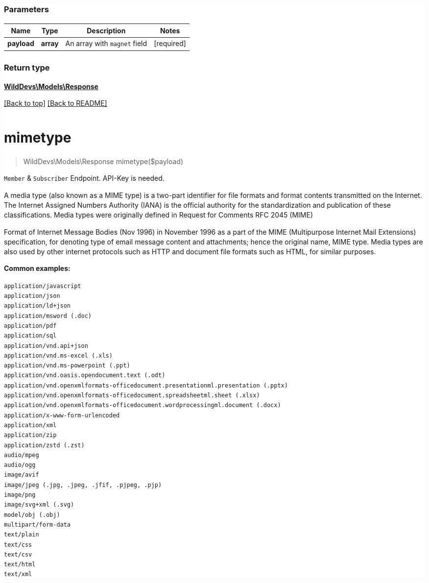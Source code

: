 ### Parameters

Name | Type | Description  | Notes
------------- | ------------- | ------------- | -------------
**payload** | **array**| An array with `magnet` field | [required]

### Return type

[**WildDevs\Models\Response**](../Models/Response.md)

[[Back to top]](#) [[Back to README]](../../../README.md)

# **mimetype**
> WildDevs\Models\Response mimetype($payload)

`Member` & `Subscriber` Endpoint. API-Key is needed.

A media type (also known as a MIME type) is a two-part identifier for file formats and format contents transmitted on the Internet. The Internet Assigned Numbers Authority (IANA) is the official authority for the standardization and publication of these classifications. Media types were originally defined in Request for Comments RFC 2045 (MIME) 
    
Format of Internet Message Bodies (Nov 1996) in November 1996 as a part of the MIME (Multipurpose Internet Mail Extensions) specification, for denoting type of email message content and attachments; hence the original name, MIME type. Media types are also used by other internet protocols such as HTTP and document file formats such as HTML, for similar purposes.

**Common examples:**

```
application/javascript
application/json
application/ld+json
application/msword (.doc)
application/pdf
application/sql
application/vnd.api+json
application/vnd.ms-excel (.xls)
application/vnd.ms-powerpoint (.ppt)
application/vnd.oasis.opendocument.text (.odt)
application/vnd.openxmlformats-officedocument.presentationml.presentation (.pptx)
application/vnd.openxmlformats-officedocument.spreadsheetml.sheet (.xlsx)
application/vnd.openxmlformats-officedocument.wordprocessingml.document (.docx)
application/x-www-form-urlencoded
application/xml
application/zip
application/zstd (.zst)
audio/mpeg
audio/ogg
image/avif
image/jpeg (.jpg, .jpeg, .jfif, .pjpeg, .pjp)
image/png
image/svg+xml (.svg)
model/obj (.obj)
multipart/form-data
text/plain
text/css
text/csv
text/html
text/xml
```
